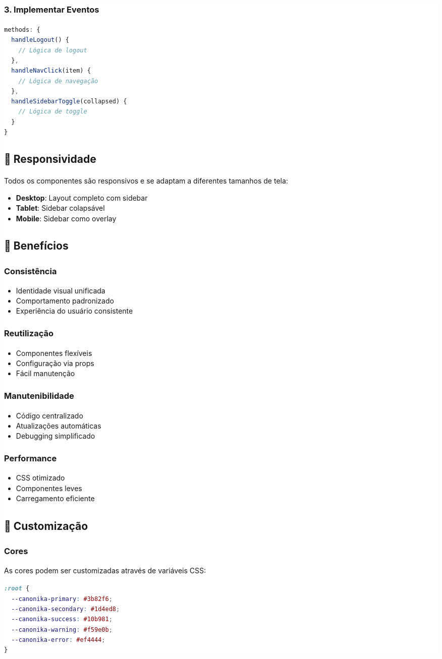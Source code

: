 ### **3. Implementar Eventos**
```javascript
methods: {
  handleLogout() {
    // Lógica de logout
  },
  handleNavClick(item) {
    // Lógica de navegação
  },
  handleSidebarToggle(collapsed) {
    // Lógica de toggle
  }
}
```

## 📱 Responsividade

Todos os componentes são responsivos e se adaptam a diferentes tamanhos de tela:

- **Desktop**: Layout completo com sidebar
- **Tablet**: Sidebar colapsável
- **Mobile**: Sidebar como overlay

## 🎯 Benefícios

### **Consistência**
- Identidade visual unificada
- Comportamento padronizado
- Experiência do usuário consistente

### **Reutilização**
- Componentes flexíveis
- Configuração via props
- Fácil manutenção

### **Manutenibilidade**
- Código centralizado
- Atualizações automáticas
- Debugging simplificado

### **Performance**
- CSS otimizado
- Componentes leves
- Carregamento eficiente

## 🔧 Customização

### **Cores**
As cores podem ser customizadas através de variáveis CSS:
```css
:root {
  --canonika-primary: #3b82f6;
  --canonika-secondary: #1d4ed8;
  --canonika-success: #10b981;
  --canonika-warning: #f59e0b;
  --canonika-error: #ef4444;
}
```
